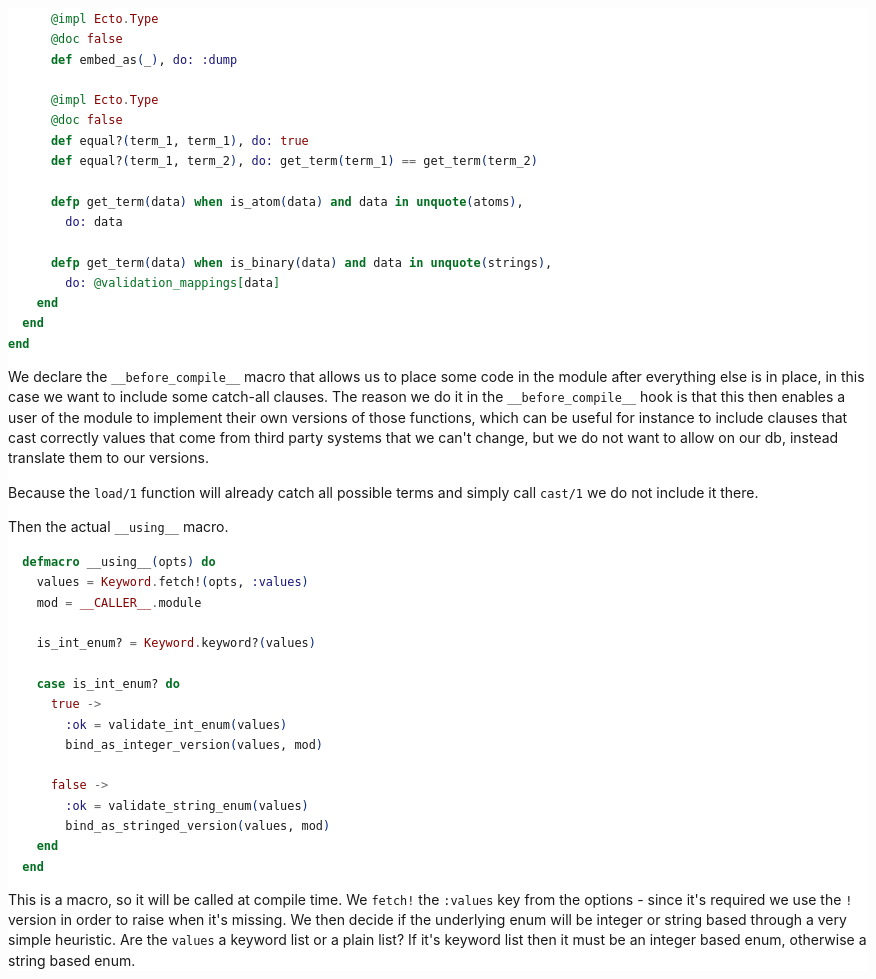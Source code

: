 ```elixir
      @impl Ecto.Type
      @doc false
      def embed_as(_), do: :dump

      @impl Ecto.Type
      @doc false
      def equal?(term_1, term_1), do: true
      def equal?(term_1, term_2), do: get_term(term_1) == get_term(term_2)

      defp get_term(data) when is_atom(data) and data in unquote(atoms),
        do: data

      defp get_term(data) when is_binary(data) and data in unquote(strings),
        do: @validation_mappings[data]
    end
  end
end

```


We declare the `__before_compile__` macro that allows us to place some code in the module after everything else is in place, in this case we want to include some catch-all clauses. The reason we do it in the `__before_compile__` hook is that this then enables a user of the module to implement their own versions of those functions, which can be useful for instance to include clauses that cast correctly values that come from third party systems that we can't change, but we do not want to allow on our db, instead translate them to our versions.

Because the `load/1` function will already catch all possible terms and simply call `cast/1` we do not include it there.


Then the actual `__using__` macro.

```elixir
  defmacro __using__(opts) do
    values = Keyword.fetch!(opts, :values)
    mod = __CALLER__.module

    is_int_enum? = Keyword.keyword?(values)

    case is_int_enum? do
      true ->
        :ok = validate_int_enum(values)
        bind_as_integer_version(values, mod)

      false ->
        :ok = validate_string_enum(values)
        bind_as_stringed_version(values, mod)
    end
  end
```

This is a macro, so it will be called at compile time. We `fetch!` the `:values` key from the options - since it's required we use the `!` version in order to raise when it's missing. We then decide if the underlying enum will be integer or string based through a very simple heuristic. Are the `values` a keyword list or a plain list? If it's  keyword list then it must be an integer based enum, otherwise a string based enum.
